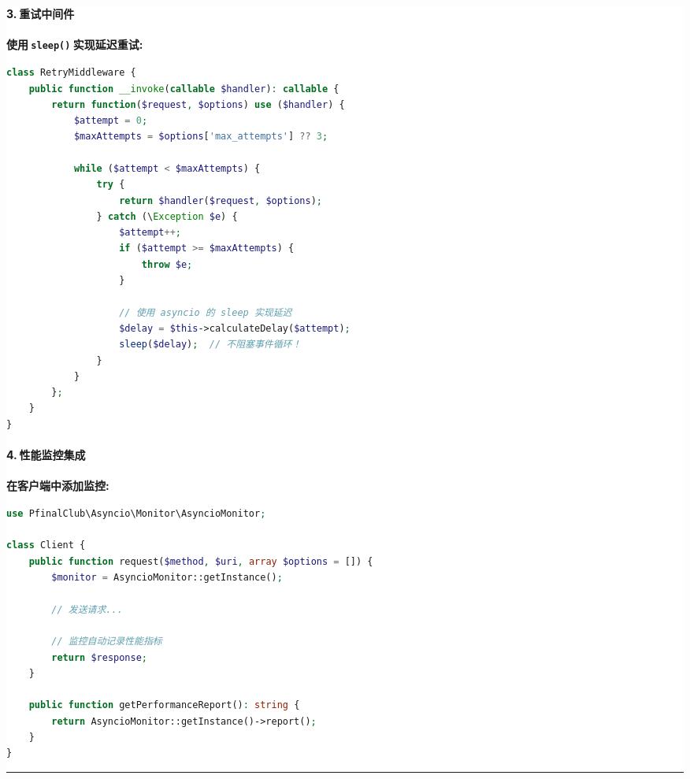 #### 3. 重试中间件
**使用 `sleep()` 实现延迟重试:**

```php
class RetryMiddleware {
    public function __invoke(callable $handler): callable {
        return function($request, $options) use ($handler) {
            $attempt = 0;
            $maxAttempts = $options['max_attempts'] ?? 3;
            
            while ($attempt < $maxAttempts) {
                try {
                    return $handler($request, $options);
                } catch (\Exception $e) {
                    $attempt++;
                    if ($attempt >= $maxAttempts) {
                        throw $e;
                    }
                    
                    // 使用 asyncio 的 sleep 实现延迟
                    $delay = $this->calculateDelay($attempt);
                    sleep($delay);  // 不阻塞事件循环！
                }
            }
        };
    }
}
```

#### 4. 性能监控集成
**在客户端中添加监控:**

```php
use PfinalClub\Asyncio\Monitor\AsyncioMonitor;

class Client {
    public function request($method, $uri, array $options = []) {
        $monitor = AsyncioMonitor::getInstance();
        
        // 发送请求...
        
        // 监控自动记录性能指标
        return $response;
    }
    
    public function getPerformanceReport(): string {
        return AsyncioMonitor::getInstance()->report();
    }
}
```

---
